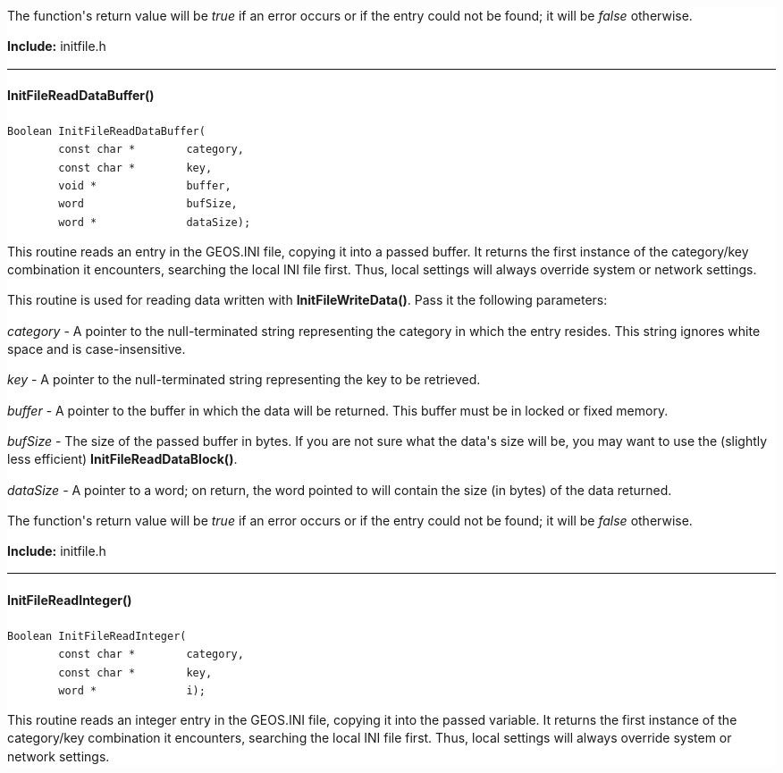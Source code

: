 The function's return value will be *true* if an error occurs or if the entry could 
not be found; it will be *false* otherwise.

**Include:** initfile.h

----------
#### InitFileReadDataBuffer()
	Boolean	InitFileReadDataBuffer(
			const char *		category,
			const char *		key,
			void *				buffer,
			word				bufSize,
			word *				dataSize);

This routine reads an entry in the GEOS.INI file, copying it into a passed 
buffer. It returns the first instance of the category/key combination it 
encounters, searching the local INI file first. Thus, local settings will always 
override system or network settings.

This routine is used for reading data written with **InitFileWriteData()**. 
Pass it the following parameters:

*category* - A pointer to the null-terminated string representing the 
category in which the entry resides. This string ignores white 
space and is case-insensitive.

*key* - A pointer to the null-terminated string representing the key to 
be retrieved.

*buffer* - A pointer to the buffer in which the data will be returned. This 
buffer must be in locked or fixed memory.

*bufSize* - The size of the passed buffer in bytes. If you are not sure what 
the data's size will be, you may want to use the (slightly less 
efficient) **InitFileReadDataBlock()**.

*dataSize* - A pointer to a word; on return, the word pointed to will contain 
the size (in bytes) of the data returned.

The function's return value will be *true* if an error occurs or if the entry could 
not be found; it will be *false* otherwise.

**Include:** initfile.h

----------
#### InitFileReadInteger()
	Boolean	InitFileReadInteger(
			const char *		category,
			const char *		key,
			word *				i);

This routine reads an integer entry in the GEOS.INI file, copying it into the 
passed variable. It returns the first instance of the category/key combination 
it encounters, searching the local INI file first. Thus, local settings will 
always override system or network settings.
